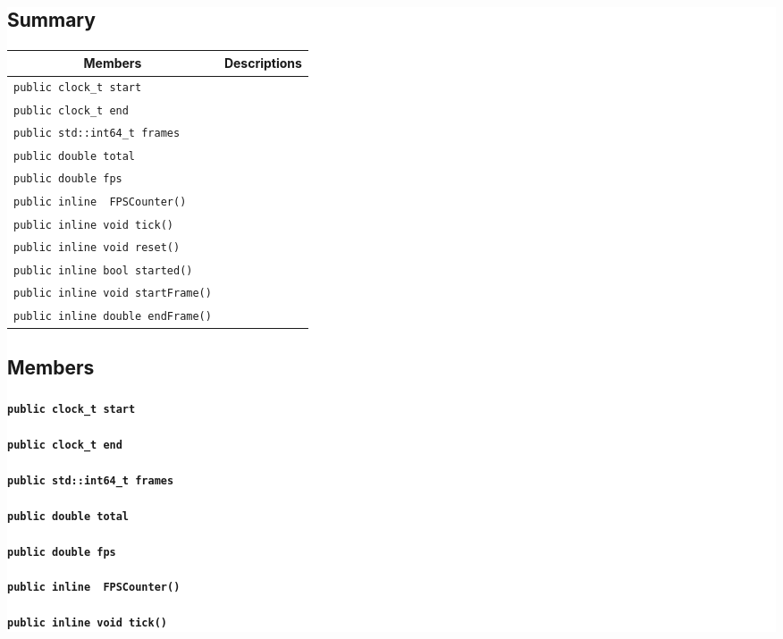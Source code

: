 




## Summary

 Members                        | Descriptions                                
--------------------------------|---------------------------------------------
`public clock_t start` | 
`public clock_t end` | 
`public std::int64_t frames` | 
`public double total` | 
`public double fps` | 
`public inline  FPSCounter()` | 
`public inline void tick()` | 
`public inline void reset()` | 
`public inline bool started()` | 
`public inline void startFrame()` | 
`public inline double endFrame()` | 

## Members

#### `public clock_t start` 





#### `public clock_t end` 





#### `public std::int64_t frames` 





#### `public double total` 





#### `public double fps` 





#### `public inline  FPSCounter()` 





#### `public inline void tick()` 




